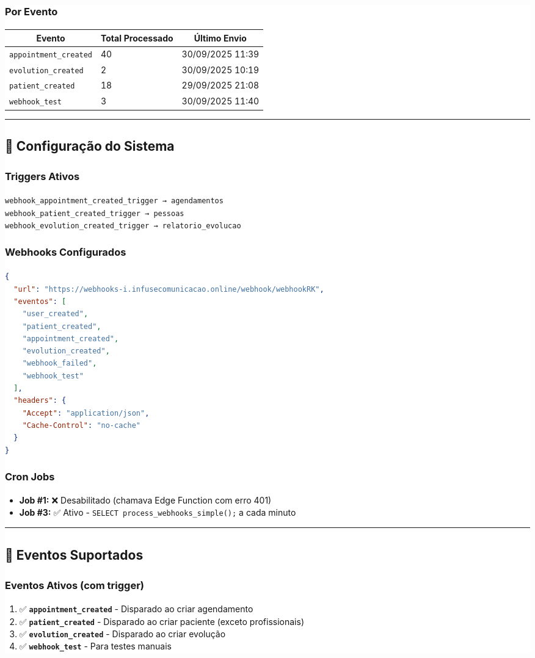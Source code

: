 ### Por Evento
| Evento | Total Processado | Último Envio |
|--------|------------------|--------------|
| `appointment_created` | 40 | 30/09/2025 11:39 |
| `evolution_created` | 2 | 30/09/2025 10:19 |
| `patient_created` | 18 | 29/09/2025 21:08 |
| `webhook_test` | 3 | 30/09/2025 11:40 |

---

## 🔧 Configuração do Sistema

### Triggers Ativos
```
webhook_appointment_created_trigger → agendamentos
webhook_patient_created_trigger → pessoas
webhook_evolution_created_trigger → relatorio_evolucao
```

### Webhooks Configurados
```json
{
  "url": "https://webhooks-i.infusecomunicacao.online/webhook/webhookRK",
  "eventos": [
    "user_created",
    "patient_created", 
    "appointment_created",
    "evolution_created",
    "webhook_failed",
    "webhook_test"
  ],
  "headers": {
    "Accept": "application/json",
    "Cache-Control": "no-cache"
  }
}
```

### Cron Jobs
- **Job #1:** ❌ Desabilitado (chamava Edge Function com erro 401)
- **Job #3:** ✅ Ativo - `SELECT process_webhooks_simple();` a cada minuto

---

## 🎯 Eventos Suportados

### Eventos Ativos (com trigger)
1. ✅ **`appointment_created`** - Disparado ao criar agendamento
2. ✅ **`patient_created`** - Disparado ao criar paciente (exceto profissionais)
3. ✅ **`evolution_created`** - Disparado ao criar evolução
4. ✅ **`webhook_test`** - Para testes manuais
